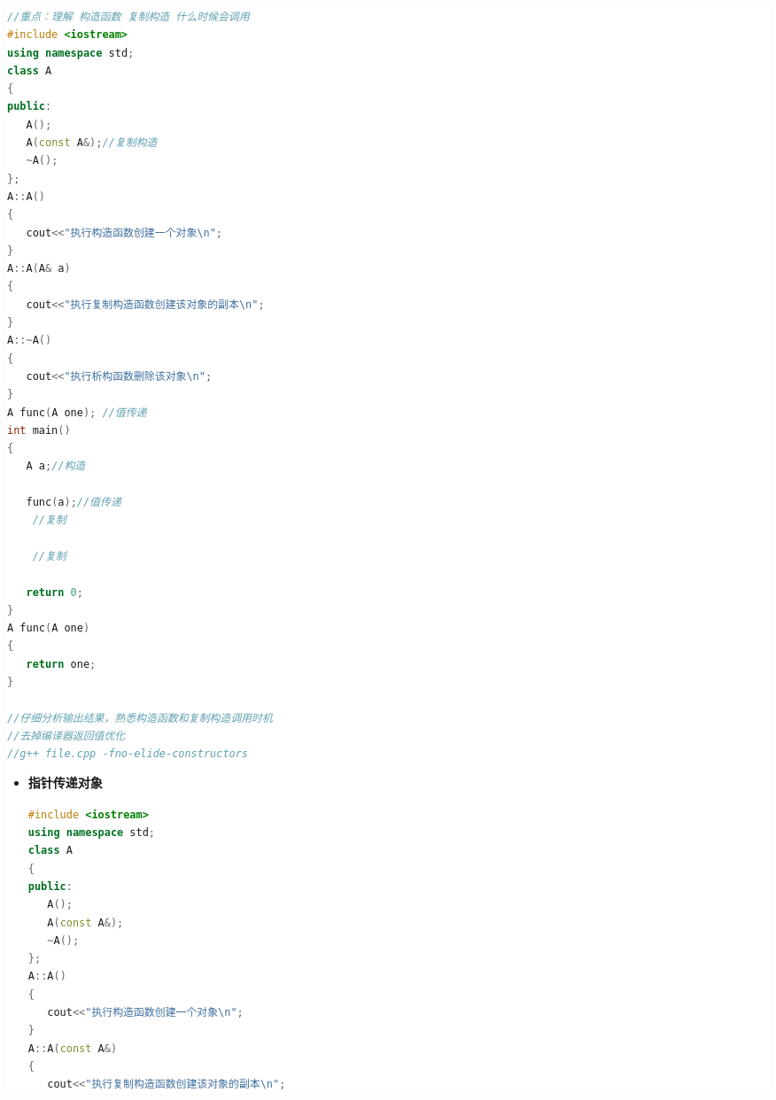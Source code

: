   
  
  ```c++
  //重点：理解 构造函数 复制构造 什么时候会调用
  #include <iostream>
  using namespace std;
  class A 
  {
  public:
     A();
     A(const A&);//复制构造
     ~A();
  };
  A::A()
  {
     cout<<"执行构造函数创建一个对象\n";
  }
  A::A(A& a)
  {
     cout<<"执行复制构造函数创建该对象的副本\n";
  }
  A::~A()
  {
     cout<<"执行析构函数删除该对象\n";
  }
  A func(A one); //值传递
  int main()
  {
     A a;//构造
      
     func(a);//值传递
      //复制
      
      //复制
  
     return 0;
  }
  A func(A one)
  {
     return one;
  }
  
  //仔细分析输出结果，熟悉构造函数和复制构造调用时机
  //去掉编译器返回值优化
  //g++ file.cpp -fno-elide-constructors
  ```
  
- **指针传递对象**

  ```c++
  #include <iostream>
  using namespace std;
  class A 
  {
  public:
     A();
     A(const A&);
     ~A();
  };
  A::A()
  {
     cout<<"执行构造函数创建一个对象\n";
  }
  A::A(const A&)
  {
     cout<<"执行复制构造函数创建该对象的副本\n";
  ```
